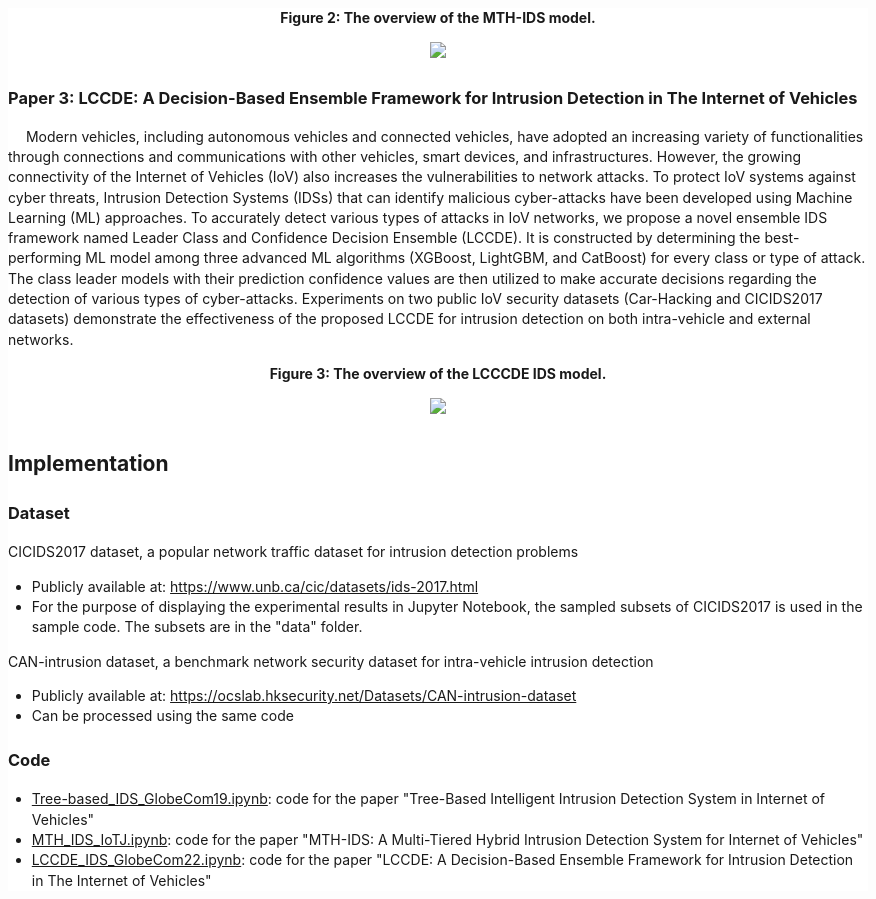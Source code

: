 **<p align="center">Figure 2: The overview of the MTH-IDS model.</p>**
<p align="center">
<img src="https://github.com/Western-OC2-Lab/Intrusion-Detection-System-Using-Machine-Learning/blob/main/Figures/MTH-IDS_Overview.png" width="700" />
</p>


### Paper 3:  LCCDE: A Decision-Based Ensemble Framework for Intrusion Detection in The Internet of Vehicles
&emsp; Modern vehicles, including autonomous vehicles and connected vehicles, have adopted an increasing variety of functionalities through connections and communications with other vehicles, smart devices, and infrastructures. However, the growing connectivity of the Internet of Vehicles (IoV) also increases the vulnerabilities to network attacks. To protect IoV systems against cyber threats, Intrusion Detection Systems (IDSs) that can identify malicious cyber-attacks have been developed using Machine Learning (ML) approaches. To accurately detect various types of attacks in IoV networks, we propose a novel ensemble IDS framework named Leader Class and Confidence Decision Ensemble (LCCDE). It is constructed by determining the best-performing ML model among three advanced ML algorithms (XGBoost, LightGBM, and CatBoost) for every class or type of attack. The class leader models with their prediction confidence values are then utilized to make accurate decisions regarding the detection of various types of cyber-attacks. Experiments on two public IoV security datasets (Car-Hacking and CICIDS2017 datasets) demonstrate the effectiveness of the proposed LCCDE for intrusion detection on both intra-vehicle and external networks. 

**<p align="center">Figure 3: The overview of the LCCCDE IDS model.</p>**
<p align="center">
<img src="https://github.com/Western-OC2-Lab/Intrusion-Detection-System-Using-Machine-Learning/blob/main/Figures/LCCDE_Overview.jpg" width="800" />
</p>


## Implementation 
### Dataset 
CICIDS2017 dataset, a popular network traffic dataset for intrusion detection problems
* Publicly available at: https://www.unb.ca/cic/datasets/ids-2017.html  
* For the purpose of displaying the experimental results in Jupyter Notebook, the sampled subsets of CICIDS2017 is used in the sample code. The subsets are in the "data" folder.

CAN-intrusion dataset, a benchmark network security dataset for intra-vehicle intrusion detection
* Publicly available at: https://ocslab.hksecurity.net/Datasets/CAN-intrusion-dataset  
* Can be processed using the same code

### Code  
* [Tree-based_IDS_GlobeCom19.ipynb](https://github.com/Western-OC2-Lab/Intrusion-Detection-System-Using-Machine-Learning/blob/main/Tree-based_IDS_GlobeCom19.ipynb): code for the paper "Tree-Based Intelligent Intrusion Detection System in Internet of Vehicles"  
* [MTH_IDS_IoTJ.ipynb](https://github.com/Western-OC2-Lab/Intrusion-Detection-System-Using-Machine-Learning/blob/main/MTH_IDS_IoTJ.ipynb): code for the paper "MTH-IDS: A Multi-Tiered Hybrid Intrusion Detection System for Internet of Vehicles"  
* [LCCDE_IDS_GlobeCom22.ipynb](https://github.com/Western-OC2-Lab/Intrusion-Detection-System-Using-Machine-Learning/blob/main/LCCDE_IDS_GlobeCom22.ipynb): code for the paper "LCCDE: A Decision-Based Ensemble Framework for Intrusion Detection in The Internet of Vehicles"  
